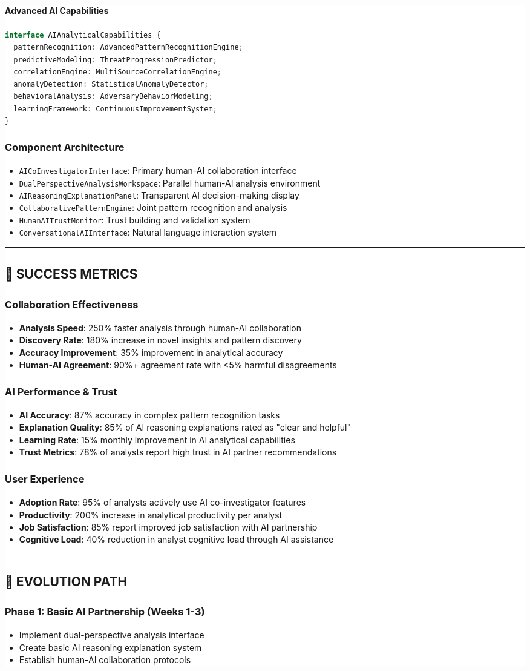 #### **Advanced AI Capabilities**
```typescript
interface AIAnalyticalCapabilities {
  patternRecognition: AdvancedPatternRecognitionEngine;
  predictiveModeling: ThreatProgressionPredictor;
  correlationEngine: MultiSourceCorrelationEngine;
  anomalyDetection: StatisticalAnomalyDetector;
  behavioralAnalysis: AdversaryBehaviorModeling;
  learningFramework: ContinuousImprovementSystem;
}
```

### **Component Architecture**
- `AICoInvestigatorInterface`: Primary human-AI collaboration interface
- `DualPerspectiveAnalysisWorkspace`: Parallel human-AI analysis environment
- `AIReasoningExplanationPanel`: Transparent AI decision-making display
- `CollaborativePatternEngine`: Joint pattern recognition and analysis
- `HumanAITrustMonitor`: Trust building and validation system
- `ConversationalAIInterface`: Natural language interaction system

---

## 🎯 **SUCCESS METRICS**

### **Collaboration Effectiveness**
- **Analysis Speed**: 250% faster analysis through human-AI collaboration
- **Discovery Rate**: 180% increase in novel insights and pattern discovery
- **Accuracy Improvement**: 35% improvement in analytical accuracy
- **Human-AI Agreement**: 90%+ agreement rate with <5% harmful disagreements

### **AI Performance & Trust**
- **AI Accuracy**: 87% accuracy in complex pattern recognition tasks
- **Explanation Quality**: 85% of AI reasoning explanations rated as "clear and helpful"
- **Learning Rate**: 15% monthly improvement in AI analytical capabilities
- **Trust Metrics**: 78% of analysts report high trust in AI partner recommendations

### **User Experience**
- **Adoption Rate**: 95% of analysts actively use AI co-investigator features
- **Productivity**: 200% increase in analytical productivity per analyst
- **Job Satisfaction**: 85% report improved job satisfaction with AI partnership
- **Cognitive Load**: 40% reduction in analyst cognitive load through AI assistance

---

## 🔄 **EVOLUTION PATH**

### **Phase 1: Basic AI Partnership (Weeks 1-3)**
- Implement dual-perspective analysis interface
- Create basic AI reasoning explanation system
- Establish human-AI collaboration protocols
